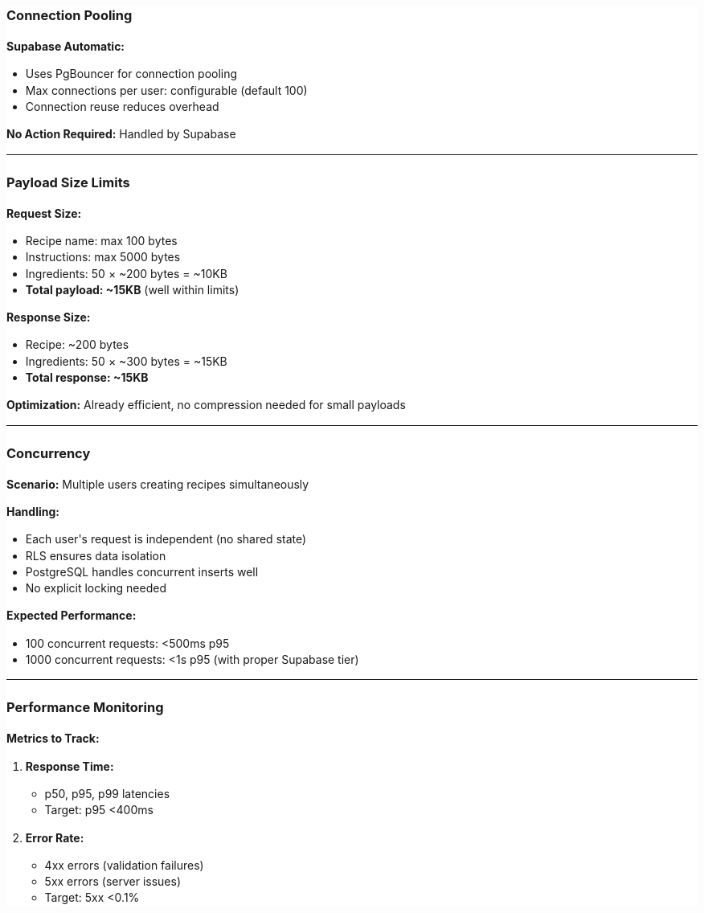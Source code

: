 ### Connection Pooling

**Supabase Automatic:**

- Uses PgBouncer for connection pooling
- Max connections per user: configurable (default 100)
- Connection reuse reduces overhead

**No Action Required:** Handled by Supabase

---

### Payload Size Limits

**Request Size:**

- Recipe name: max 100 bytes
- Instructions: max 5000 bytes
- Ingredients: 50 × ~200 bytes = ~10KB
- **Total payload: ~15KB** (well within limits)

**Response Size:**

- Recipe: ~200 bytes
- Ingredients: 50 × ~300 bytes = ~15KB
- **Total response: ~15KB**

**Optimization:** Already efficient, no compression needed for small payloads

---

### Concurrency

**Scenario:** Multiple users creating recipes simultaneously

**Handling:**

- Each user's request is independent (no shared state)
- RLS ensures data isolation
- PostgreSQL handles concurrent inserts well
- No explicit locking needed

**Expected Performance:**

- 100 concurrent requests: <500ms p95
- 1000 concurrent requests: <1s p95 (with proper Supabase tier)

---

### Performance Monitoring

**Metrics to Track:**

1. **Response Time:**
    - p50, p95, p99 latencies
    - Target: p95 <400ms

2. **Error Rate:**
    - 4xx errors (validation failures)
    - 5xx errors (server issues)
    - Target: 5xx <0.1%
